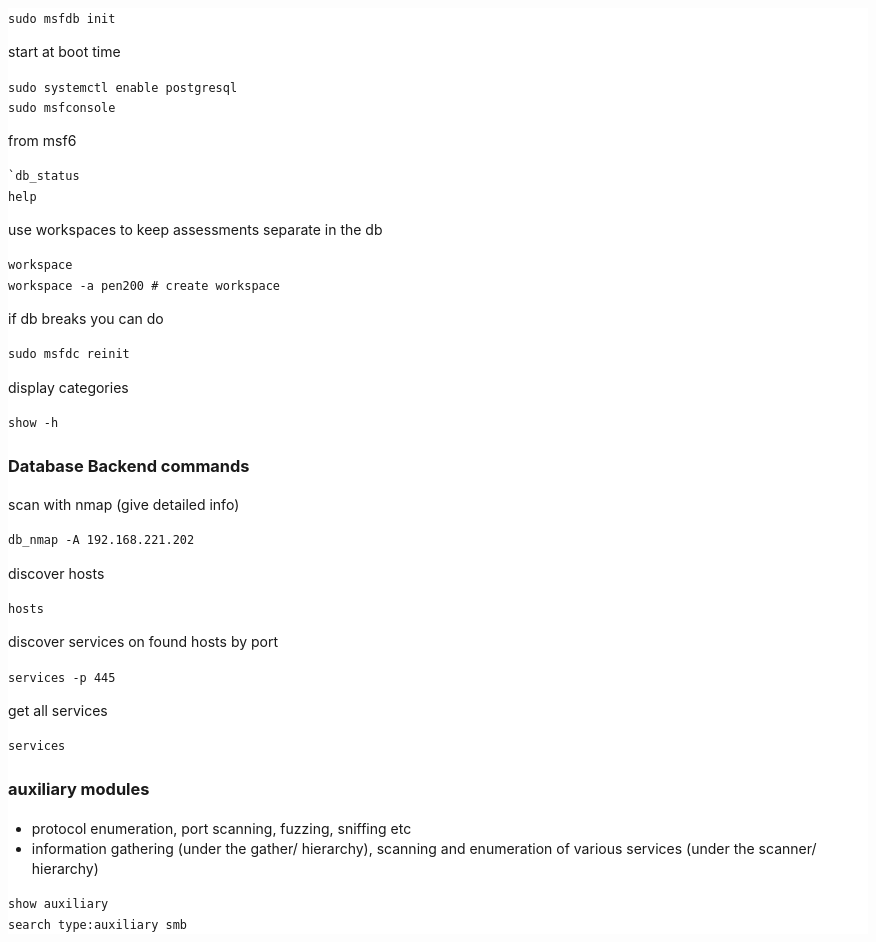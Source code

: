 
```
sudo msfdb init
```

start at boot time
```
sudo systemctl enable postgresql
sudo msfconsole
```

from msf6
```
`db_status
help
```

use workspaces to keep assessments separate in the db
```
workspace
workspace -a pen200 # create workspace
```

if db breaks you can do 
```
sudo msfdc reinit
```

display categories
```
show -h
```

### Database Backend commands

scan with nmap (give detailed info)
```
db_nmap -A 192.168.221.202
```

discover hosts
```
hosts
```

discover services on found hosts by port
```
services -p 445
```

get all services
```
services
```

### auxiliary modules
- protocol enumeration, port scanning, fuzzing, sniffing etc
- information gathering (under the gather/ hierarchy), scanning and enumeration of various services (under the scanner/ hierarchy)
```
show auxiliary
search type:auxiliary smb
```

